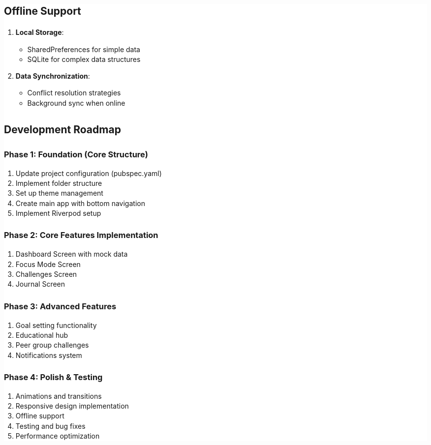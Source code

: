 ## Offline Support

1. **Local Storage**:
   - SharedPreferences for simple data
   - SQLite for complex data structures

2. **Data Synchronization**:
   - Conflict resolution strategies
   - Background sync when online

## Development Roadmap

### Phase 1: Foundation (Core Structure)
1. Update project configuration (pubspec.yaml)
2. Implement folder structure
3. Set up theme management
4. Create main app with bottom navigation
5. Implement Riverpod setup

### Phase 2: Core Features Implementation
1. Dashboard Screen with mock data
2. Focus Mode Screen
3. Challenges Screen
4. Journal Screen

### Phase 3: Advanced Features
1. Goal setting functionality
2. Educational hub
3. Peer group challenges
4. Notifications system

### Phase 4: Polish & Testing
1. Animations and transitions
2. Responsive design implementation
3. Offline support
4. Testing and bug fixes
5. Performance optimization